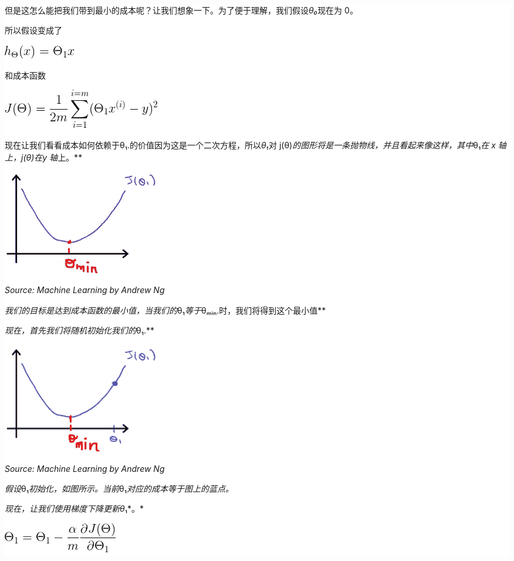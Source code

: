 但是这怎么能把我们带到最小的成本呢？让我们想象一下。为了便于理解，我们假设*θ₀*现在为 0。

所以假设变成了

![](img/43713eb80306a835d03c8433b75cdd21.png)

和成本函数

![](img/782859ad342b7ada8f14aa0e7c8c93c5.png)

现在让我们看看成本如何依赖于θ₁.的价值因为这是一个二次方程，所以*θ₁*对 j(θ)*的图形将是一条抛物线，并且看起来像这样，其中*θ₁*在 *x 轴*上，*j(*θ*)在*y 轴*上。**

*![](img/352076ec4e12b74a284ce26862ac4e73.png)*

*Source: Machine Learning by Andrew Ng*

*我们的目标是达到成本函数的最小值，当我们的*θ₁*等于*θₘᵢₙ.时，我们将得到这个最小值**

*现在，首先我们将随机初始化我们的*θ₁.**

*![](img/2e9cb7cfa80ccaa76ca71c411de2034f.png)*

*Source: Machine Learning by Andrew Ng*

*假设*θ₁*初始化，如图所示。当前*θ₁*对应的成本等于图上的蓝点。*

*现在，让我们使用梯度下降更新θ*₁*。*

*![](img/f85b85206431f600adf4d497dd395541.png)*
